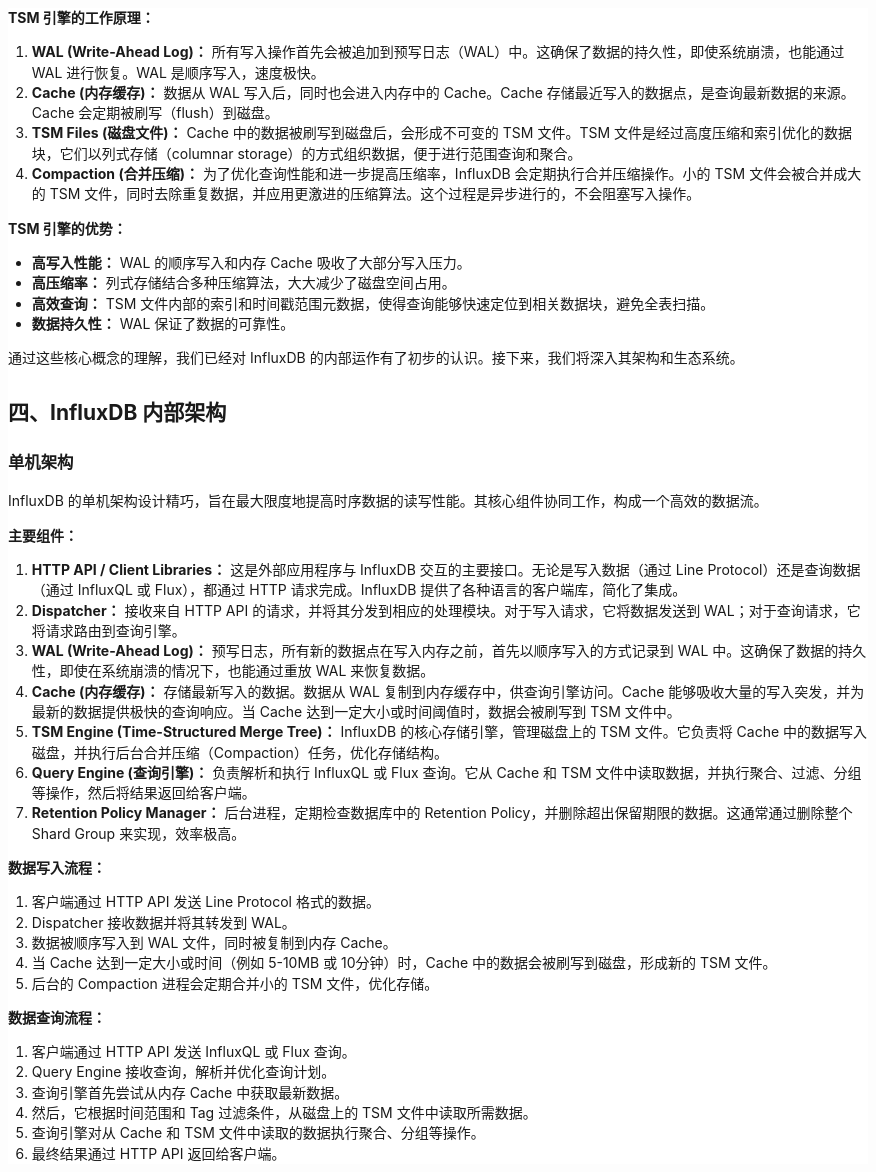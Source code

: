**TSM 引擎的工作原理：**

1.  **WAL (Write-Ahead Log)：** 所有写入操作首先会被追加到预写日志（WAL）中。这确保了数据的持久性，即使系统崩溃，也能通过 WAL 进行恢复。WAL 是顺序写入，速度极快。
2.  **Cache (内存缓存)：** 数据从 WAL 写入后，同时也会进入内存中的 Cache。Cache 存储最近写入的数据点，是查询最新数据的来源。Cache 会定期被刷写（flush）到磁盘。
3.  **TSM Files (磁盘文件)：** Cache 中的数据被刷写到磁盘后，会形成不可变的 TSM 文件。TSM 文件是经过高度压缩和索引优化的数据块，它们以列式存储（columnar storage）的方式组织数据，便于进行范围查询和聚合。
4.  **Compaction (合并压缩)：** 为了优化查询性能和进一步提高压缩率，InfluxDB 会定期执行合并压缩操作。小的 TSM 文件会被合并成大的 TSM 文件，同时去除重复数据，并应用更激进的压缩算法。这个过程是异步进行的，不会阻塞写入操作。

**TSM 引擎的优势：**

*   **高写入性能：** WAL 的顺序写入和内存 Cache 吸收了大部分写入压力。
*   **高压缩率：** 列式存储结合多种压缩算法，大大减少了磁盘空间占用。
*   **高效查询：** TSM 文件内部的索引和时间戳范围元数据，使得查询能够快速定位到相关数据块，避免全表扫描。
*   **数据持久性：** WAL 保证了数据的可靠性。

通过这些核心概念的理解，我们已经对 InfluxDB 的内部运作有了初步的认识。接下来，我们将深入其架构和生态系统。

## 四、InfluxDB 内部架构

### 单机架构

InfluxDB 的单机架构设计精巧，旨在最大限度地提高时序数据的读写性能。其核心组件协同工作，构成一个高效的数据流。

**主要组件：**

1.  **HTTP API / Client Libraries：** 这是外部应用程序与 InfluxDB 交互的主要接口。无论是写入数据（通过 Line Protocol）还是查询数据（通过 InfluxQL 或 Flux），都通过 HTTP 请求完成。InfluxDB 提供了各种语言的客户端库，简化了集成。
2.  **Dispatcher：** 接收来自 HTTP API 的请求，并将其分发到相应的处理模块。对于写入请求，它将数据发送到 WAL；对于查询请求，它将请求路由到查询引擎。
3.  **WAL (Write-Ahead Log)：** 预写日志，所有新的数据点在写入内存之前，首先以顺序写入的方式记录到 WAL 中。这确保了数据的持久性，即使在系统崩溃的情况下，也能通过重放 WAL 来恢复数据。
4.  **Cache (内存缓存)：** 存储最新写入的数据。数据从 WAL 复制到内存缓存中，供查询引擎访问。Cache 能够吸收大量的写入突发，并为最新的数据提供极快的查询响应。当 Cache 达到一定大小或时间阈值时，数据会被刷写到 TSM 文件中。
5.  **TSM Engine (Time-Structured Merge Tree)：** InfluxDB 的核心存储引擎，管理磁盘上的 TSM 文件。它负责将 Cache 中的数据写入磁盘，并执行后台合并压缩（Compaction）任务，优化存储结构。
6.  **Query Engine (查询引擎)：** 负责解析和执行 InfluxQL 或 Flux 查询。它从 Cache 和 TSM 文件中读取数据，并执行聚合、过滤、分组等操作，然后将结果返回给客户端。
7.  **Retention Policy Manager：** 后台进程，定期检查数据库中的 Retention Policy，并删除超出保留期限的数据。这通常通过删除整个 Shard Group 来实现，效率极高。

**数据写入流程：**

1.  客户端通过 HTTP API 发送 Line Protocol 格式的数据。
2.  Dispatcher 接收数据并将其转发到 WAL。
3.  数据被顺序写入到 WAL 文件，同时被复制到内存 Cache。
4.  当 Cache 达到一定大小或时间（例如 5-10MB 或 10分钟）时，Cache 中的数据会被刷写到磁盘，形成新的 TSM 文件。
5.  后台的 Compaction 进程会定期合并小的 TSM 文件，优化存储。

**数据查询流程：**

1.  客户端通过 HTTP API 发送 InfluxQL 或 Flux 查询。
2.  Query Engine 接收查询，解析并优化查询计划。
3.  查询引擎首先尝试从内存 Cache 中获取最新数据。
4.  然后，它根据时间范围和 Tag 过滤条件，从磁盘上的 TSM 文件中读取所需数据。
5.  查询引擎对从 Cache 和 TSM 文件中读取的数据执行聚合、分组等操作。
6.  最终结果通过 HTTP API 返回给客户端。
